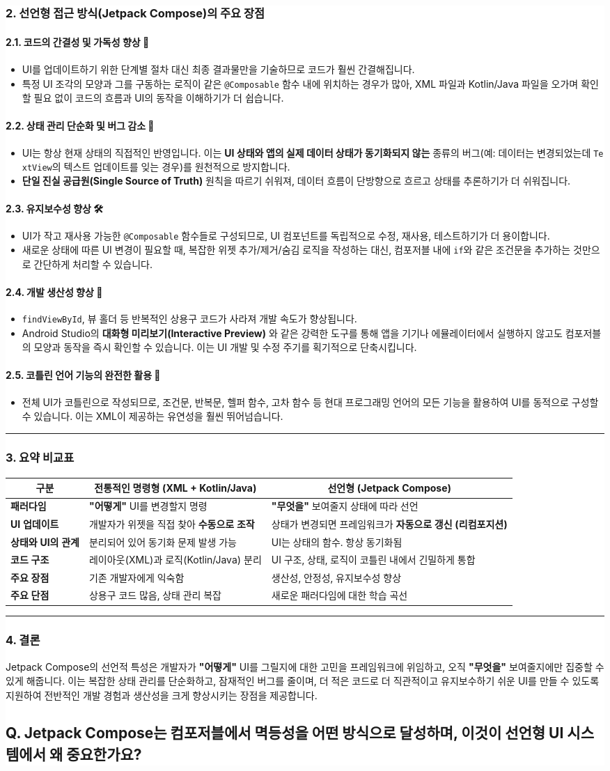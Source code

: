 ### 2. 선언형 접근 방식(Jetpack Compose)의 주요 장점

#### 2.1. 코드의 간결성 및 가독성 향상 📖
* UI를 업데이트하기 위한 단계별 절차 대신 최종 결과물만을 기술하므로 코드가 훨씬 간결해집니다.
* 특정 UI 조각의 모양과 그를 구동하는 로직이 같은 `@Composable` 함수 내에 위치하는 경우가 많아, XML 파일과 Kotlin/Java 파일을 오가며 확인할 필요 없이 코드의 흐름과 UI의 동작을 이해하기가 더 쉽습니다.

#### 2.2. 상태 관리 단순화 및 버그 감소 🐛
* UI는 항상 현재 상태의 직접적인 반영입니다. 이는 **UI 상태와 앱의 실제 데이터 상태가 동기화되지 않는** 종류의 버그(예: 데이터는 변경되었는데 `TextView`의 텍스트 업데이트를 잊는 경우)를 원천적으로 방지합니다.
* **단일 진실 공급원(Single Source of Truth)** 원칙을 따르기 쉬워져, 데이터 흐름이 단방향으로 흐르고 상태를 추론하기가 더 쉬워집니다.

#### 2.3. 유지보수성 향상 🛠️
* UI가 작고 재사용 가능한 `@Composable` 함수들로 구성되므로, UI 컴포넌트를 독립적으로 수정, 재사용, 테스트하기가 더 용이합니다.
* 새로운 상태에 따른 UI 변경이 필요할 때, 복잡한 위젯 추가/제거/숨김 로직을 작성하는 대신, 컴포저블 내에 `if`와 같은 조건문을 추가하는 것만으로 간단하게 처리할 수 있습니다.

#### 2.4. 개발 생산성 향상 🚀
* `findViewById`, 뷰 홀더 등 반복적인 상용구 코드가 사라져 개발 속도가 향상됩니다.
* Android Studio의 **대화형 미리보기(Interactive Preview)** 와 같은 강력한 도구를 통해 앱을 기기나 에뮬레이터에서 실행하지 않고도 컴포저블의 모양과 동작을 즉시 확인할 수 있습니다. 이는 UI 개발 및 수정 주기를 획기적으로 단축시킵니다.

#### 2.5. 코틀린 언어 기능의 완전한 활용 💯
* 전체 UI가 코틀린으로 작성되므로, 조건문, 반복문, 헬퍼 함수, 고차 함수 등 현대 프로그래밍 언어의 모든 기능을 활용하여 UI를 동적으로 구성할 수 있습니다. 이는 XML이 제공하는 유연성을 훨씬 뛰어넘습니다.

---
### 3. 요약 비교표

| 구분 | 전통적인 명령형 (XML + Kotlin/Java) | 선언형 (Jetpack Compose) |
| --- | --- | --- |
| **패러다임** | **"어떻게"** UI를 변경할지 명령 | **"무엇을"** 보여줄지 상태에 따라 선언 |
| **UI 업데이트** | 개발자가 위젯을 직접 찾아 **수동으로 조작** | 상태가 변경되면 프레임워크가 **자동으로 갱신 (리컴포지션)** |
| **상태와 UI의 관계** | 분리되어 있어 동기화 문제 발생 가능 | UI는 상태의 함수. 항상 동기화됨 |
| **코드 구조** | 레이아웃(XML)과 로직(Kotlin/Java) 분리 | UI 구조, 상태, 로직이 코틀린 내에서 긴밀하게 통합 |
| **주요 장점** | 기존 개발자에게 익숙함 | 생산성, 안정성, 유지보수성 향상 |
| **주요 단점** | 상용구 코드 많음, 상태 관리 복잡 | 새로운 패러다임에 대한 학습 곡선 |

---
### 4. 결론

Jetpack Compose의 선언적 특성은 개발자가 **"어떻게"** UI를 그릴지에 대한 고민을 프레임워크에 위임하고, 오직 **"무엇을"** 보여줄지에만 집중할 수 있게 해줍니다. 이는 복잡한 상태 관리를 단순화하고, 잠재적인 버그를 줄이며, 더 적은 코드로 더 직관적이고 유지보수하기 쉬운 UI를 만들 수 있도록 지원하여 전반적인 개발 경험과 생산성을 크게 향상시키는 장점을 제공합니다.


## Q. Jetpack Compose는 컴포저블에서 멱등성을 어떤 방식으로 달성하며, 이것이 선언형 UI 시스템에서 왜 중요한가요?
